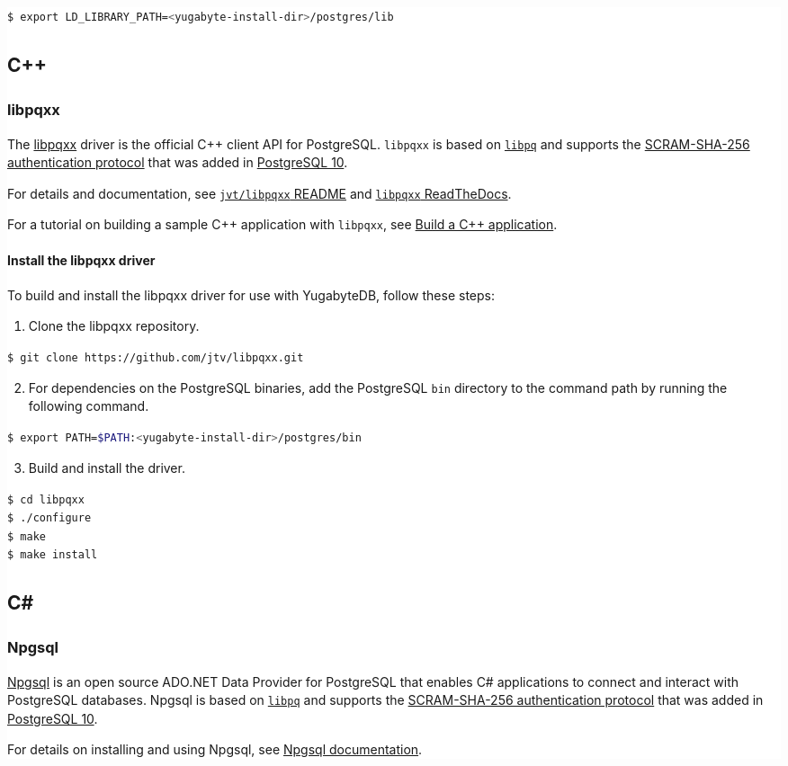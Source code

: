 ```sh
$ export LD_LIBRARY_PATH=<yugabyte-install-dir>/postgres/lib
```

## C++

### libpqxx

The [libpqxx](http://pqxx.org/development/libpqxx/) driver is the official C++ client API for PostgreSQL. `libpqxx` is based on [`libpq`](#libpq) and supports the [SCRAM-SHA-256 authentication protocol](https://www.postgresql.org/docs/current/sasl-authentication.html#SASL-SCRAM-SHA-256) that was added in [PostgreSQL 10](https://www.postgresql.org/docs/release/10.0/).

For details and documentation, see [`jvt/libpqxx` README](https://github.com/jtv/libpqxx#readme) and [`libpqxx` ReadTheDocs](https://libpqxx.readthedocs.io/en/latest/).

For a tutorial on building a sample C++ application with `libpqxx`, see [Build a C++ application](../../../quick-start/build-apps/cpp/ysql/).

#### Install the libpqxx driver

To build and install the libpqxx driver for use with YugabyteDB, follow these steps:

1. Clone the libpqxx repository.

```sh
$ git clone https://github.com/jtv/libpqxx.git
```

2. For dependencies on the PostgreSQL binaries, add the PostgreSQL `bin` directory to the command path by running the following command.

```sh
$ export PATH=$PATH:<yugabyte-install-dir>/postgres/bin
```

3. Build and install the driver.

```sh
$ cd libpqxx
$ ./configure
$ make
$ make install
```

## C\#

### Npgsql

[Npgsql](https://www.npgsql.org/) is an open source ADO.NET Data Provider for PostgreSQL that enables C# applications to connect and interact with PostgreSQL databases. Npgsql is based on [`libpq`](#libpq) and supports the [SCRAM-SHA-256 authentication protocol](https://www.postgresql.org/docs/current/sasl-authentication.html#SASL-SCRAM-SHA-256) that was added in [PostgreSQL 10](https://www.postgresql.org/docs/release/10.0/).

For details on installing and using Npgsql, see [Npgsql documentation](https://www.npgsql.org/doc/).
